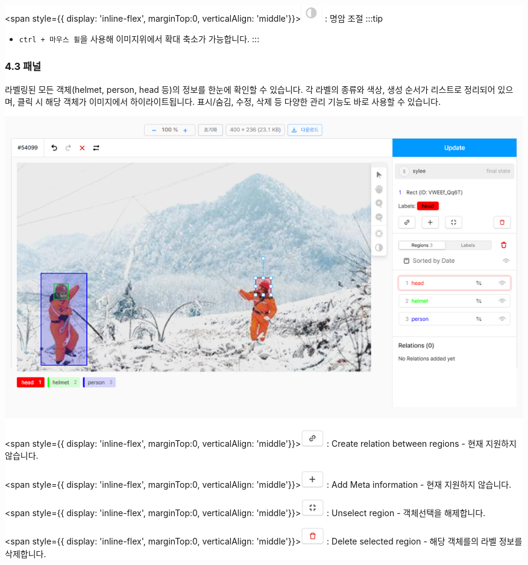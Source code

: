 <span style={{ display: 'inline-flex', marginTop:0, verticalAlign: 'middle'}}>![아이콘 이미지](img/2025-06-30_14-6.png)</span>  : 명암 조절
:::tip
- `ctrl + 마우스 휠`을 사용해 이미지위에서 확대 축소가 가능합니다.
  :::


### 4.3 패널
라벨링된 모든 객체(helmet, person, head 등)의 정보를 한눈에 확인할 수 있습니다. 각 라벨의 종류와 색상, 생성 순서가 리스트로 정리되어 있으며, 
클릭 시 해당 객체가 이미지에서 하이라이트됩니다. 표시/숨김, 수정, 삭제 등 다양한 관리 기능도 바로 사용할 수 있습니다.

![스크린샷](img/2025-06-30_15.PNG)


<span style={{ display: 'inline-flex', marginTop:0, verticalAlign: 'middle'}}>![아이콘 이미지](img/2025-06-30_15-1.png)</span>  : Create relation between regions - 현재 지원하지 않습니다.

<span style={{ display: 'inline-flex', marginTop:0, verticalAlign: 'middle'}}>![아이콘 이미지](img/2025-06-30_15-2.png)</span>  : Add Meta information - 현재 지원하지 않습니다.

<span style={{ display: 'inline-flex', marginTop:0, verticalAlign: 'middle'}}>![아이콘 이미지](img/2025-06-30_15-3.png)</span>  : Unselect region - 객체선택을 해제합니다.

<span style={{ display: 'inline-flex', marginTop:0, verticalAlign: 'middle'}}>![아이콘 이미지](img/2025-06-30_15-4.png)</span>  : Delete selected region - 해당 객체를의 라벨 정보를 삭제합니다.
